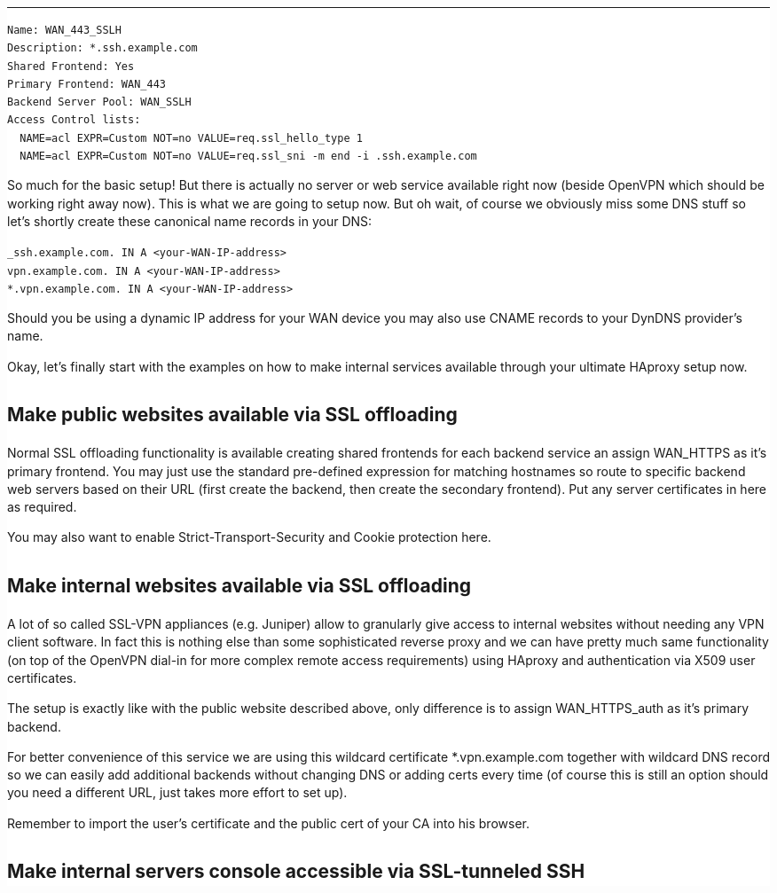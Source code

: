 * * *

	Name: WAN_443_SSLH
	Description: *.ssh.example.com
	Shared Frontend: Yes
	Primary Frontend: WAN_443
	Backend Server Pool: WAN_SSLH
	Access Control lists:
	  NAME=acl EXPR=Custom NOT=no VALUE=req.ssl_hello_type 1
	  NAME=acl EXPR=Custom NOT=no VALUE=req.ssl_sni -m end -i .ssh.example.com

So much for the basic setup! But there is actually no server or web service available right now (beside OpenVPN which should be working right away now). This is what we are going to setup now. But oh wait, of course we obviously miss some DNS stuff so let’s shortly create these canonical name records in your DNS:

	_ssh.example.com. IN A <your-WAN-IP-address>
	vpn.example.com. IN A <your-WAN-IP-address>
	*.vpn.example.com. IN A <your-WAN-IP-address>

Should you be using a dynamic IP address for your WAN device you may also use CNAME records to your DynDNS provider’s name.

Okay, let’s finally start with the examples on how to make internal services available through your ultimate HAproxy setup now.

## Make public websites available via SSL offloading

Normal SSL offloading functionality is available creating shared frontends for each backend service an assign WAN_HTTPS as it’s primary frontend. You may just use the standard pre-defined expression for matching hostnames so route to specific backend web servers based on their URL (first create the backend, then create the secondary frontend). Put any server certificates in here as required.

You may also want to enable Strict-Transport-Security and Cookie protection here.

## Make internal websites available via SSL offloading

A lot of so called SSL-VPN appliances (e.g. Juniper) allow to granularly give access to internal websites without needing any VPN client software. In fact this is nothing else than some sophisticated reverse proxy and we can have pretty much same functionality (on top of the OpenVPN dial-in for more complex remote access requirements) using HAproxy and authentication via X509 user certificates.

The setup is exactly like with the public website described above, only difference is to assign WAN_HTTPS_auth as it’s primary backend.

For better convenience of this service we are using this wildcard certificate *.vpn.example.com together with wildcard DNS record so we can easily add additional backends without changing DNS or adding certs every time (of course this is still an option should you need a different URL, just takes more effort to set up).

Remember to import the user’s certificate and the public cert of your CA into his browser.

## Make internal servers console accessible via SSL-tunneled SSH
